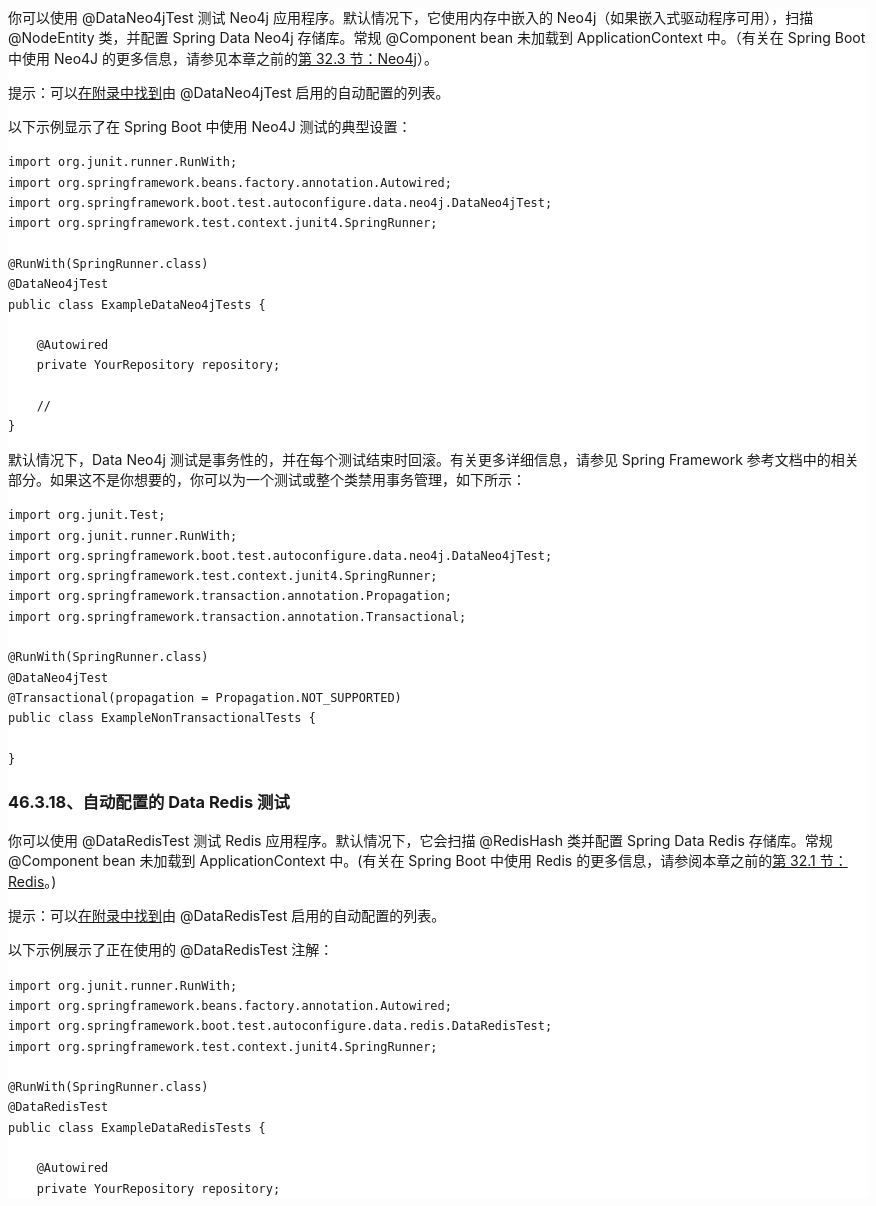 你可以使用 @DataNeo4jTest 测试 Neo4j 应用程序。默认情况下，它使用内存中嵌入的 Neo4j（如果嵌入式驱动程序可用），扫描 @NodeEntity 类，并配置 Spring Data Neo4j 存储库。常规 @Component bean 未加载到 ApplicationContext 中。（有关在 Spring Boot 中使用 Neo4J 的更多信息，请参见本章之前的[第 32.3 节：Neo4j](https://docs.spring.io/spring-boot/docs/2.1.6.RELEASE/reference/html/boot-features-nosql.html#boot-features-neo4j)）。

提示：可以[在附录中找到](https://docs.spring.io/spring-boot/docs/2.1.6.RELEASE/reference/html/test-auto-configuration.html)由 @DataNeo4jTest 启用的自动配置的列表。

以下示例显示了在 Spring Boot 中使用 Neo4J 测试的典型设置：
```
import org.junit.runner.RunWith;
import org.springframework.beans.factory.annotation.Autowired;
import org.springframework.boot.test.autoconfigure.data.neo4j.DataNeo4jTest;
import org.springframework.test.context.junit4.SpringRunner;

@RunWith(SpringRunner.class)
@DataNeo4jTest
public class ExampleDataNeo4jTests {

    @Autowired
    private YourRepository repository;

    //
}
```
默认情况下，Data Neo4j 测试是事务性的，并在每个测试结束时回滚。有关更多详细信息，请参见 Spring Framework 参考文档中的相关部分。如果这不是你想要的，你可以为一个测试或整个类禁用事务管理，如下所示：
```
import org.junit.Test;
import org.junit.runner.RunWith;
import org.springframework.boot.test.autoconfigure.data.neo4j.DataNeo4jTest;
import org.springframework.test.context.junit4.SpringRunner;
import org.springframework.transaction.annotation.Propagation;
import org.springframework.transaction.annotation.Transactional;

@RunWith(SpringRunner.class)
@DataNeo4jTest
@Transactional(propagation = Propagation.NOT_SUPPORTED)
public class ExampleNonTransactionalTests {

}
```
### 46.3.18、自动配置的 Data Redis 测试

你可以使用 @DataRedisTest 测试 Redis 应用程序。默认情况下，它会扫描 @RedisHash 类并配置 Spring Data Redis 存储库。常规 @Component bean 未加载到 ApplicationContext 中。(有关在 Spring Boot 中使用 Redis 的更多信息，请参阅本章之前的[第 32.1 节：Redis](https://docs.spring.io/spring-boot/docs/2.1.6.RELEASE/reference/html/boot-features-nosql.html#boot-features-redis)。)

提示：可以[在附录中找到](https://docs.spring.io/spring-boot/docs/2.1.6.RELEASE/reference/html/test-auto-configuration.html)由 @DataRedisTest 启用的自动配置的列表。

以下示例展示了正在使用的 @DataRedisTest 注解：
```
import org.junit.runner.RunWith;
import org.springframework.beans.factory.annotation.Autowired;
import org.springframework.boot.test.autoconfigure.data.redis.DataRedisTest;
import org.springframework.test.context.junit4.SpringRunner;

@RunWith(SpringRunner.class)
@DataRedisTest
public class ExampleDataRedisTests {

    @Autowired
    private YourRepository repository;

```
